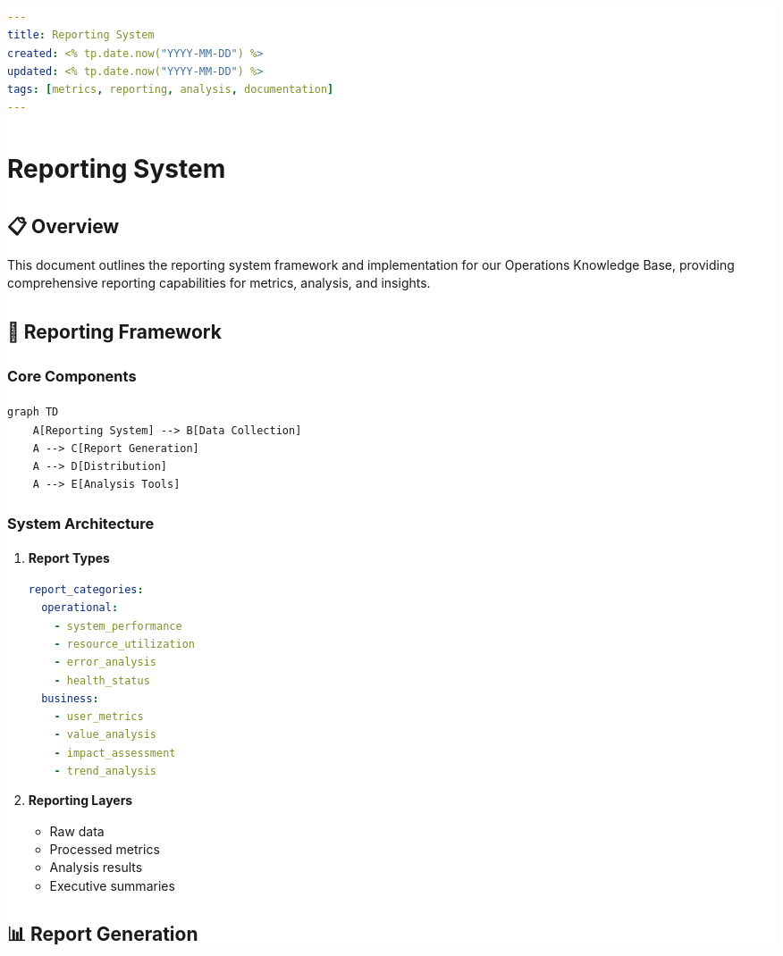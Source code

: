 ```yaml
---
title: Reporting System
created: <% tp.date.now("YYYY-MM-DD") %>
updated: <% tp.date.now("YYYY-MM-DD") %>
tags: [metrics, reporting, analysis, documentation]
---
```


# Reporting System

## 📋 Overview
This document outlines the reporting system framework and implementation for our Operations Knowledge Base, providing comprehensive reporting capabilities for metrics, analysis, and insights.

## 🎯 Reporting Framework

### Core Components
```mermaid
graph TD
    A[Reporting System] --> B[Data Collection]
    A --> C[Report Generation]
    A --> D[Distribution]
    A --> E[Analysis Tools]
```

### System Architecture
1. **Report Types**
   ```yaml
   report_categories:
     operational:
       - system_performance
       - resource_utilization
       - error_analysis
       - health_status
     business:
       - user_metrics
       - value_analysis
       - impact_assessment
       - trend_analysis
   ```

2. **Reporting Layers**
   - Raw data
   - Processed metrics
   - Analysis results
   - Executive summaries

## 📊 Report Generation
